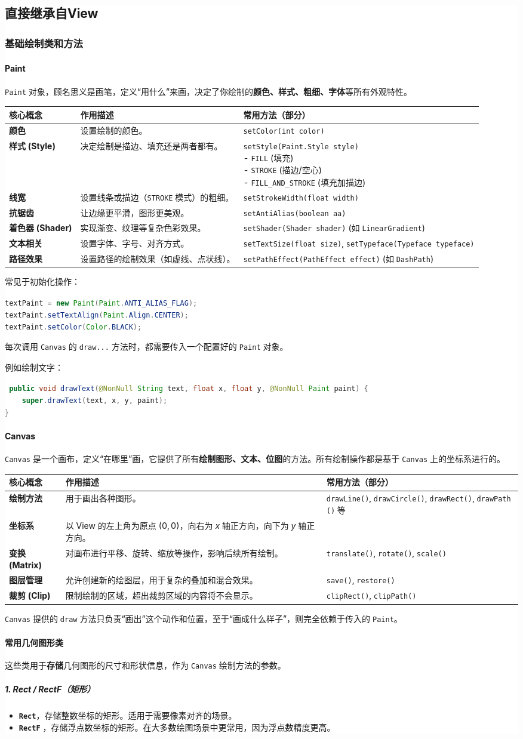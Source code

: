 ## 直接继承自View
### 基础绘制类和方法
#### Paint
`Paint` 对象，顾名思义是画笔，定义“用什么”来画，决定了你绘制的**颜色、样式、粗细、字体**等所有外观特性。

| 核心概念 | 作用描述 | 常用方法（部分） |
| :--- | :--- | :--- |
| **颜色** | 设置绘制的颜色。 | `setColor(int color)` |
| **样式 (Style)** | 决定绘制是描边、填充还是两者都有。 | `setStyle(Paint.Style style)`<br> - `FILL` (填充)<br> - `STROKE` (描边/空心)<br> - `FILL_AND_STROKE` (填充加描边) |
| **线宽** | 设置线条或描边（`STROKE` 模式）的粗细。 | `setStrokeWidth(float width)` |
| **抗锯齿** | 让边缘更平滑，图形更美观。 | `setAntiAlias(boolean aa)` |
| **着色器 (Shader)** | 实现渐变、纹理等复杂色彩效果。 | `setShader(Shader shader)` (如 `LinearGradient`) |
| **文本相关** | 设置字体、字号、对齐方式。 | `setTextSize(float size)`, `setTypeface(Typeface typeface)` |
| **路径效果** | 设置路径的绘制效果（如虚线、点状线）。 | `setPathEffect(PathEffect effect)` (如 `DashPath`) |

常见于初始化操作：

```java
textPaint = new Paint(Paint.ANTI_ALIAS_FLAG);
textPaint.setTextAlign(Paint.Align.CENTER);
textPaint.setColor(Color.BLACK);
```

每次调用 `Canvas` 的 `draw...` 方法时，都需要传入一个配置好的 `Paint` 对象。

例如绘制文字：

```java
 public void drawText(@NonNull String text, float x, float y, @NonNull Paint paint) {
    super.drawText(text, x, y, paint);
}
```

#### Canvas 
`Canvas` 是一个画布，定义“在哪里”画，它提供了所有**绘制图形、文本、位图**的方法。所有绘制操作都是基于 `Canvas` 上的坐标系进行的。

| 核心概念 | 作用描述 | 常用方法（部分） |
| :--- | :--- | :--- |
| **绘制方法** | 用于画出各种图形。 | `drawLine()`, `drawCircle()`, `drawRect()`, `drawPath()` 等 |
| **坐标系** | 以 View 的左上角为原点 $(0, 0)$，向右为 $x$ 轴正方向，向下为 $y$ 轴正方向。 | |
| **变换 (Matrix)** | 对画布进行平移、旋转、缩放等操作，影响后续所有绘制。 | `translate()`, `rotate()`, `scale()` |
| **图层管理** | 允许创建新的绘图层，用于复杂的叠加和混合效果。 | `save()`, `restore()` |
| **裁剪 (Clip)** | 限制绘制的区域，超出裁剪区域的内容将不会显示。 | `clipRect()`, `clipPath()` |

`Canvas` 提供的 `draw` 方法只负责“画出”这个动作和位置，至于“画成什么样子”，则完全依赖于传入的 `Paint`。
#### 常用几何图形类
这些类用于**存储**几何图形的尺寸和形状信息，作为 `Canvas` 绘制方法的参数。
##### 1\. Rect / RectF（矩形）
* **`Rect`**，存储整数坐标的矩形。适用于需要像素对齐的场景。 
* **`RectF`** ，存储浮点数坐标的矩形。在大多数绘图场景中更常用，因为浮点数精度更高。
